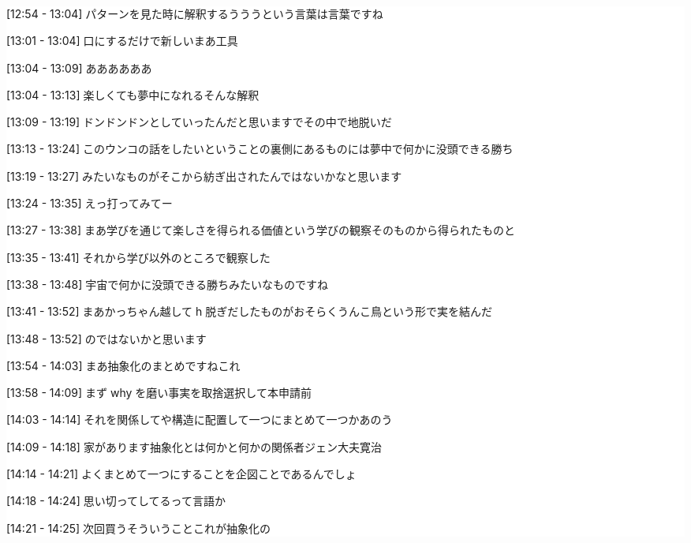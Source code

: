 [12:54 - 13:04]
パターンを見た時に解釈するうううという言葉は言葉ですね

[13:01 - 13:04]
口にするだけで新しいまあ工具

[13:04 - 13:09]
ああああああ

[13:04 - 13:13]
楽しくても夢中になれるそんな解釈

[13:09 - 13:19]
ドンドンドンとしていったんだと思いますでその中で地脱いだ

[13:13 - 13:24]
このウンコの話をしたいということの裏側にあるものには夢中で何かに没頭できる勝ち

[13:19 - 13:27]
みたいなものがそこから紡ぎ出されたんではないかなと思います

[13:24 - 13:35]
えっ打ってみてー

[13:27 - 13:38]
まあ学びを通じて楽しさを得られる価値という学びの観察そのものから得られたものと

[13:35 - 13:41]
それから学び以外のところで観察した

[13:38 - 13:48]
宇宙で何かに没頭できる勝ちみたいなものですね

[13:41 - 13:52]
まあかっちゃん越して h 脱ぎだしたものがおそらくうんこ鳥という形で実を結んだ

[13:48 - 13:52]
のではないかと思います

[13:54 - 14:03]
まあ抽象化のまとめですねこれ

[13:58 - 14:09]
まず why を磨い事実を取捨選択して本申請前

[14:03 - 14:14]
それを関係してや構造に配置して一つにまとめて一つかあのう

[14:09 - 14:18]
家があります抽象化とは何かと何かの関係者ジェン大夫寛治

[14:14 - 14:21]
よくまとめて一つにすることを企図ことであるんでしょ

[14:18 - 14:24]
思い切ってしてるって言語か

[14:21 - 14:25]
次回買うそういうことこれが抽象化の
